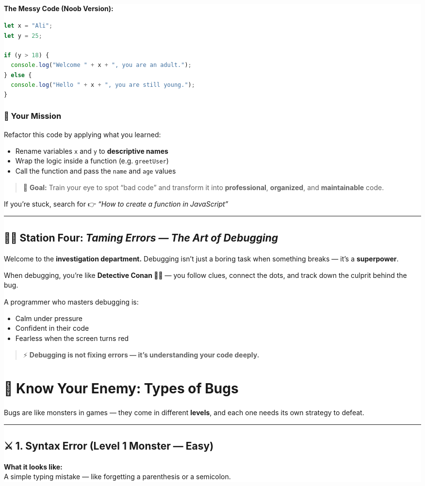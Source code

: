 **The Messy Code (Noob Version):**

```js
let x = "Ali";
let y = 25;

if (y > 18) {
  console.log("Welcome " + x + ", you are an adult.");
} else {
  console.log("Hello " + x + ", you are still young.");
}
```

### 🧹 Your Mission

Refactor this code by applying what you learned:

* Rename variables `x` and `y` to **descriptive names**
* Wrap the logic inside a function (e.g. `greetUser`)
* Call the function and pass the `name` and `age` values

> 🎯 **Goal:** Train your eye to spot “bad code” and transform it into **professional**, **organized**, and **maintainable** code.

If you’re stuck, search for 👉 *“How to create a function in JavaScript”*

---

## 🕵️‍♂️ Station Four: *Taming Errors — The Art of Debugging*

Welcome to the **investigation department.**
Debugging isn’t just a boring task when something breaks — it’s a **superpower**.

When debugging, you’re like **Detective Conan 🕵️‍♂️** —
you follow clues, connect the dots, and track down the culprit behind the bug.

A programmer who masters debugging is:

* Calm under pressure
* Confident in their code
* Fearless when the screen turns red

> ⚡ **Debugging is not fixing errors — it’s understanding your code deeply.**

# 🐞 Know Your Enemy: Types of Bugs

Bugs are like monsters in games — they come in different **levels**, and each one needs its own strategy to defeat.  

---

## ⚔️ 1. Syntax Error (Level 1 Monster — Easy)

**What it looks like:**  
A simple typing mistake — like forgetting a parenthesis or a semicolon.
